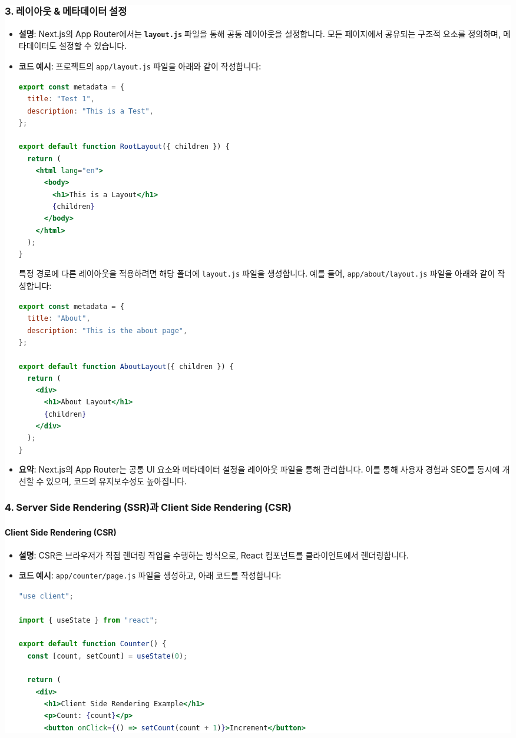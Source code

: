 ### 3. 레이아웃 & 메타데이터 설정

- **설명**: Next.js의 App Router에서는 **`layout.js`** 파일을 통해 공통 레이아웃을 설정합니다. 모든 페이지에서 공유되는 구조적 요소를 정의하며, 메타데이터도 설정할 수 있습니다.

- **코드 예시**: 프로젝트의 `app/layout.js` 파일을 아래와 같이 작성합니다:

  ```jsx
  export const metadata = {
    title: "Test 1",
    description: "This is a Test",
  };

  export default function RootLayout({ children }) {
    return (
      <html lang="en">
        <body>
          <h1>This is a Layout</h1>
          {children}
        </body>
      </html>
    );
  }
  ```

  특정 경로에 다른 레이아웃을 적용하려면 해당 폴더에 `layout.js` 파일을 생성합니다. 예를 들어, `app/about/layout.js` 파일을 아래와 같이 작성합니다:

  ```jsx
  export const metadata = {
    title: "About",
    description: "This is the about page",
  };

  export default function AboutLayout({ children }) {
    return (
      <div>
        <h1>About Layout</h1>
        {children}
      </div>
    );
  }
  ```

- **요약**: Next.js의 App Router는 공통 UI 요소와 메타데이터 설정을 레이아웃 파일을 통해 관리합니다. 이를 통해 사용자 경험과 SEO를 동시에 개선할 수 있으며, 코드의 유지보수성도 높아집니다.

### 4. Server Side Rendering (SSR)과 Client Side Rendering (CSR)

#### Client Side Rendering (CSR)

- **설명**: CSR은 브라우저가 직접 렌더링 작업을 수행하는 방식으로, React 컴포넌트를 클라이언트에서 렌더링합니다.
- **코드 예시**: `app/counter/page.js` 파일을 생성하고, 아래 코드를 작성합니다:

  ```jsx
  "use client";

  import { useState } from "react";

  export default function Counter() {
    const [count, setCount] = useState(0);

    return (
      <div>
        <h1>Client Side Rendering Example</h1>
        <p>Count: {count}</p>
        <button onClick={() => setCount(count + 1)}>Increment</button>
  ```